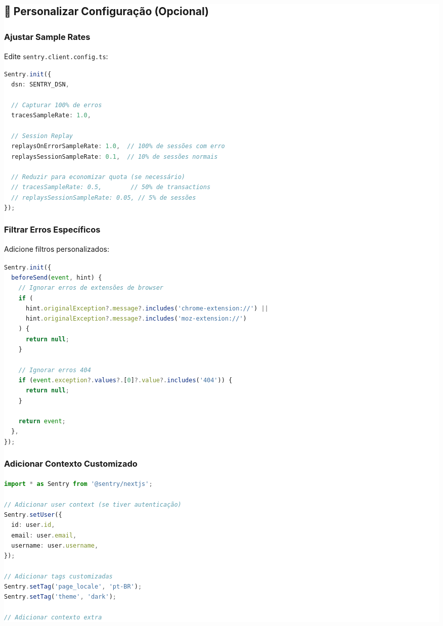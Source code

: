 ## 🎨 Personalizar Configuração (Opcional)

### Ajustar Sample Rates

Edite `sentry.client.config.ts`:

```typescript
Sentry.init({
  dsn: SENTRY_DSN,
  
  // Capturar 100% de erros
  tracesSampleRate: 1.0,
  
  // Session Replay
  replaysOnErrorSampleRate: 1.0,  // 100% de sessões com erro
  replaysSessionSampleRate: 0.1,  // 10% de sessões normais
  
  // Reduzir para economizar quota (se necessário)
  // tracesSampleRate: 0.5,        // 50% de transactions
  // replaysSessionSampleRate: 0.05, // 5% de sessões
});
```

### Filtrar Erros Específicos

Adicione filtros personalizados:

```typescript
Sentry.init({
  beforeSend(event, hint) {
    // Ignorar erros de extensões de browser
    if (
      hint.originalException?.message?.includes('chrome-extension://') ||
      hint.originalException?.message?.includes('moz-extension://')
    ) {
      return null;
    }
    
    // Ignorar erros 404
    if (event.exception?.values?.[0]?.value?.includes('404')) {
      return null;
    }
    
    return event;
  },
});
```

### Adicionar Contexto Customizado

```typescript
import * as Sentry from '@sentry/nextjs';

// Adicionar user context (se tiver autenticação)
Sentry.setUser({
  id: user.id,
  email: user.email,
  username: user.username,
});

// Adicionar tags customizadas
Sentry.setTag('page_locale', 'pt-BR');
Sentry.setTag('theme', 'dark');

// Adicionar contexto extra
```